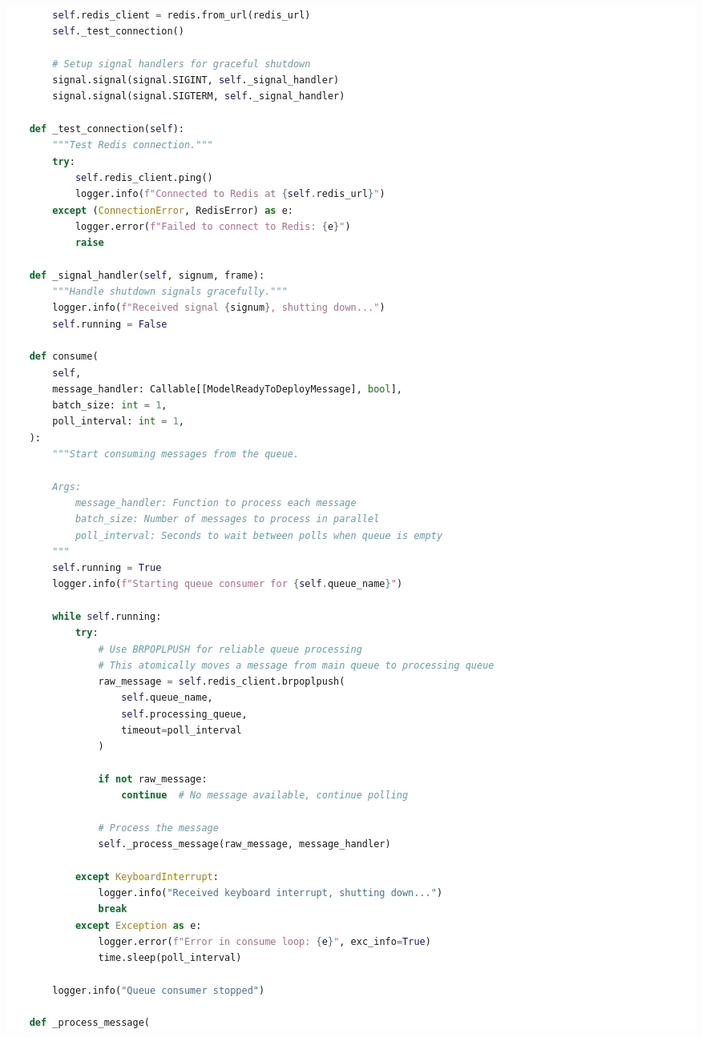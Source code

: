 ```python
        self.redis_client = redis.from_url(redis_url)
        self._test_connection()
        
        # Setup signal handlers for graceful shutdown
        signal.signal(signal.SIGINT, self._signal_handler)
        signal.signal(signal.SIGTERM, self._signal_handler)
    
    def _test_connection(self):
        """Test Redis connection."""
        try:
            self.redis_client.ping()
            logger.info(f"Connected to Redis at {self.redis_url}")
        except (ConnectionError, RedisError) as e:
            logger.error(f"Failed to connect to Redis: {e}")
            raise
    
    def _signal_handler(self, signum, frame):
        """Handle shutdown signals gracefully."""
        logger.info(f"Received signal {signum}, shutting down...")
        self.running = False
    
    def consume(
        self,
        message_handler: Callable[[ModelReadyToDeployMessage], bool],
        batch_size: int = 1,
        poll_interval: int = 1,
    ):
        """Start consuming messages from the queue.
        
        Args:
            message_handler: Function to process each message
            batch_size: Number of messages to process in parallel
            poll_interval: Seconds to wait between polls when queue is empty
        """
        self.running = True
        logger.info(f"Starting queue consumer for {self.queue_name}")
        
        while self.running:
            try:
                # Use BRPOPLPUSH for reliable queue processing
                # This atomically moves a message from main queue to processing queue
                raw_message = self.redis_client.brpoplpush(
                    self.queue_name,
                    self.processing_queue,
                    timeout=poll_interval
                )
                
                if not raw_message:
                    continue  # No message available, continue polling
                
                # Process the message
                self._process_message(raw_message, message_handler)
                
            except KeyboardInterrupt:
                logger.info("Received keyboard interrupt, shutting down...")
                break
            except Exception as e:
                logger.error(f"Error in consume loop: {e}", exc_info=True)
                time.sleep(poll_interval)
        
        logger.info("Queue consumer stopped")
    
    def _process_message(
```